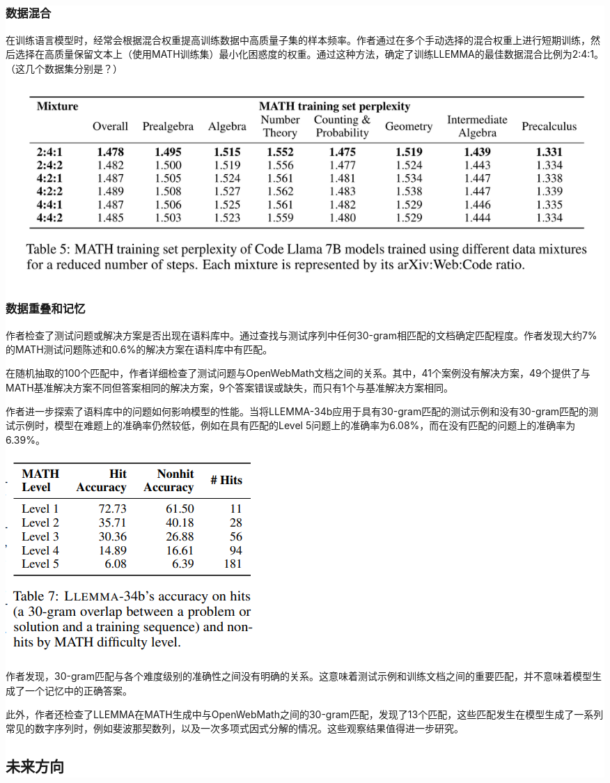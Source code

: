 ### 数据混合

在训练语言模型时，经常会根据混合权重提高训练数据中高质量子集的样本频率。作者通过在多个手动选择的混合权重上进行短期训练，然后选择在高质量保留文本上（使用MATH训练集）最小化困惑度的权重。通过这种方法，确定了训练LLEMMA的最佳数据混合比例为2:4:1。（这几个数据集分别是？）

![](img/Pasted%20image%2020231023223208.png)

### 数据重叠和记忆

作者检查了测试问题或解决方案是否出现在语料库中。通过查找与测试序列中任何30-gram相匹配的文档确定匹配程度。作者发现大约7%的MATH测试问题陈述和0.6%的解决方案在语料库中有匹配。

在随机抽取的100个匹配中，作者详细检查了测试问题与OpenWebMath文档之间的关系。其中，41个案例没有解决方案，49个提供了与MATH基准解决方案不同但答案相同的解决方案，9个答案错误或缺失，而只有1个与基准解决方案相同。

作者进一步探索了语料库中的问题如何影响模型的性能。当将LLEMMA-34b应用于具有30-gram匹配的测试示例和没有30-gram匹配的测试示例时，模型在难题上的准确率仍然较低，例如在具有匹配的Level 5问题上的准确率为6.08%，而在没有匹配的问题上的准确率为6.39%。

![](img/Pasted%20image%2020231023213059.png)

作者发现，30-gram匹配与各个难度级别的准确性之间没有明确的关系。这意味着测试示例和训练文档之间的重要匹配，并不意味着模型生成了一个记忆中的正确答案。

此外，作者还检查了LLEMMA在MATH生成中与OpenWebMath之间的30-gram匹配，发现了13个匹配，这些匹配发生在模型生成了一系列常见的数字序列时，例如斐波那契数列，以及一次多项式因式分解的情况。这些观察结果值得进一步研究。

## 未来方向
